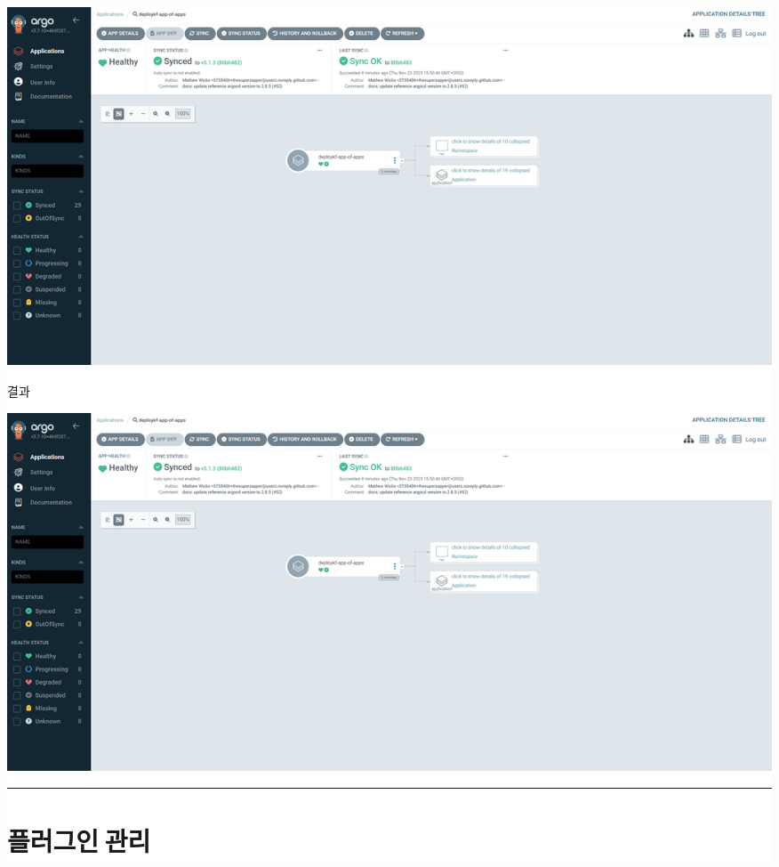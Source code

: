 ![Untitled](kubeflow_img/Untitled%202.png)

결과

![Untitled](kubeflow_img/Untitled%202.png)

---

# 플러그인 관리
